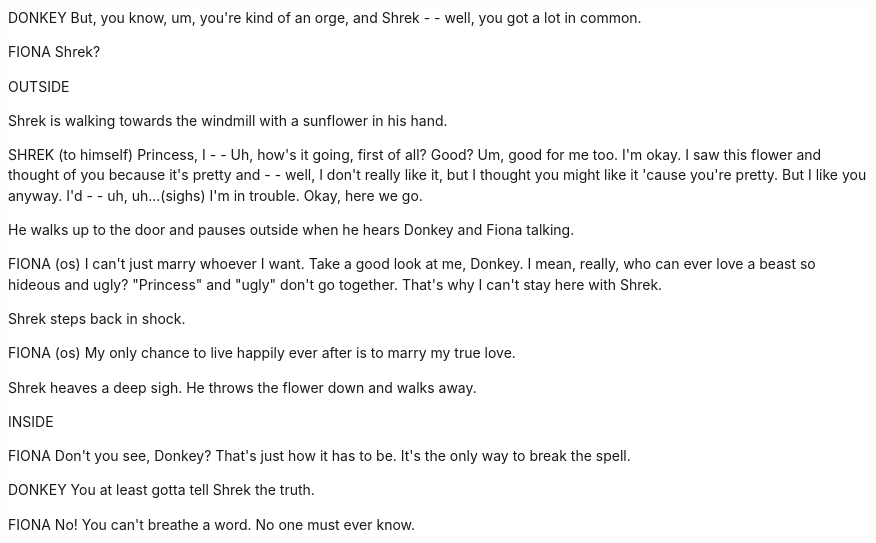 DONKEY
But, you know, um, you're kind of an 
orge, and Shrek - - well, you got a 
lot in common.

FIONA
Shrek?

OUTSIDE

Shrek is walking towards the windmill with a sunflower in his 
hand.

SHREK
(to himself) Princess, I - - Uh, how's 
it going, first of all? Good? Um, good 
for me too. I'm okay. I saw this flower 
and thought of you because it's pretty 
and - - well, I don't really like it, 
but I thought you might like it 'cause 
you're pretty. But I like you anyway. 
I'd - - uh, uh...(sighs) I'm in trouble. 
Okay, here we go.

He walks up to the door and pauses outside when he hears Donkey 
and Fiona talking.

FIONA
(os) I can't just marry whoever I want. 
Take a good look at me, Donkey. I mean, 
really, who can ever love a beast so 
hideous and ugly? "Princess" and "ugly" 
don't go together. That's why I can't 
stay here with Shrek.

Shrek steps back in shock.

FIONA
(os) My only chance to live happily 
ever after is to marry my true love.


Shrek heaves a deep sigh. He throws the flower down and walks 
away.

INSIDE

FIONA
Don't you see, Donkey? That's just how 
it has to be. It's the only way to break 
the spell.

DONKEY
You at least gotta tell Shrek the truth.


FIONA
No! You can't breathe a word. No one 
must ever know.
